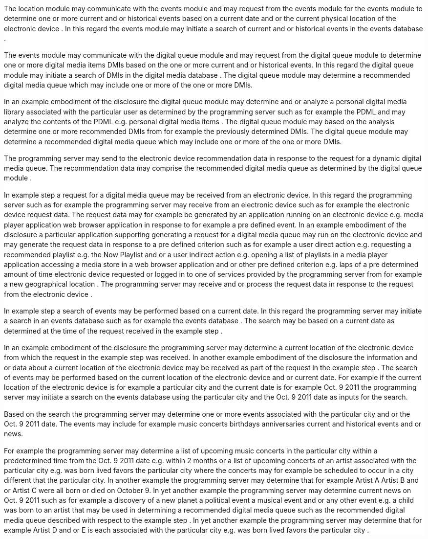 The location module may communicate with the events module and may request from the events module for the events module to determine one or more current and or historical events based on a current date and or the current physical location of the electronic device . In this regard the events module may initiate a search of current and or historical events in the events database .

The events module may communicate with the digital queue module and may request from the digital queue module to determine one or more digital media items DMIs based on the one or more current and or historical events. In this regard the digital queue module may initiate a search of DMIs in the digital media database . The digital queue module may determine a recommended digital media queue which may include one or more of the one or more DMIs.

In an example embodiment of the disclosure the digital queue module may determine and or analyze a personal digital media library associated with the particular user as determined by the programming server such as for example the PDML and may analyze the contents of the PDML e.g. personal digital media items . The digital queue module may based on the analysis determine one or more recommended DMIs from for example the previously determined DMIs. The digital queue module may determine a recommended digital media queue which may include one or more of the one or more DMIs.

The programming server may send to the electronic device recommendation data in response to the request for a dynamic digital media queue. The recommendation data may comprise the recommended digital media queue as determined by the digital queue module .

In example step a request for a digital media queue may be received from an electronic device. In this regard the programming server such as for example the programming server may receive from an electronic device such as for example the electronic device request data. The request data may for example be generated by an application running on an electronic device e.g. media player application web browser application in response to for example a pre defined event. In an example embodiment of the disclosure a particular application supporting generating a request for a digital media queue may run on the electronic device and may generate the request data in response to a pre defined criterion such as for example a user direct action e.g. requesting a recommended playlist e.g. the Now Playlist and or a user indirect action e.g. opening a list of playlists in a media player application accessing a media store in a web browser application and or other pre defined criterion e.g. laps of a pre determined amount of time electronic device requested or logged in to one of services provided by the programming server from for example a new geographical location . The programming server may receive and or process the request data in response to the request from the electronic device .

In example step a search of events may be performed based on a current date. In this regard the programming server may initiate a search in an events database such as for example the events database . The search may be based on a current date as determined at the time of the request received in the example step .

In an example embodiment of the disclosure the programming server may determine a current location of the electronic device from which the request in the example step was received. In another example embodiment of the disclosure the information and or data about a current location of the electronic device may be received as part of the request in the example step . The search of events may be performed based on the current location of the electronic device and or current date. For example if the current location of the electronic device is for example a particular city and the current date is for example Oct. 9 2011 the programming server may initiate a search on the events database using the particular city and the Oct. 9 2011 date as inputs for the search.

Based on the search the programming server may determine one or more events associated with the particular city and or the Oct. 9 2011 date. The events may include for example music concerts birthdays anniversaries current and historical events and or news.

For example the programming server may determine a list of upcoming music concerts in the particular city within a predetermined time from the Oct. 9 2011 date e.g. within 2 months or a list of upcoming concerts of an artist associated with the particular city e.g. was born lived favors the particular city where the concerts may for example be scheduled to occur in a city different that the particular city. In another example the programming server may determine that for example Artist A Artist B and or Artist C were all born or died on October 9. In yet another example the programming server may determine current news on Oct. 9 2011 such as for example a discovery of a new planet a political event a musical event and or any other event e.g. a child was born to an artist that may be used in determining a recommended digital media queue such as the recommended digital media queue described with respect to the example step . In yet another example the programming server may determine that for example Artist D and or E is each associated with the particular city e.g. was born lived favors the particular city .

